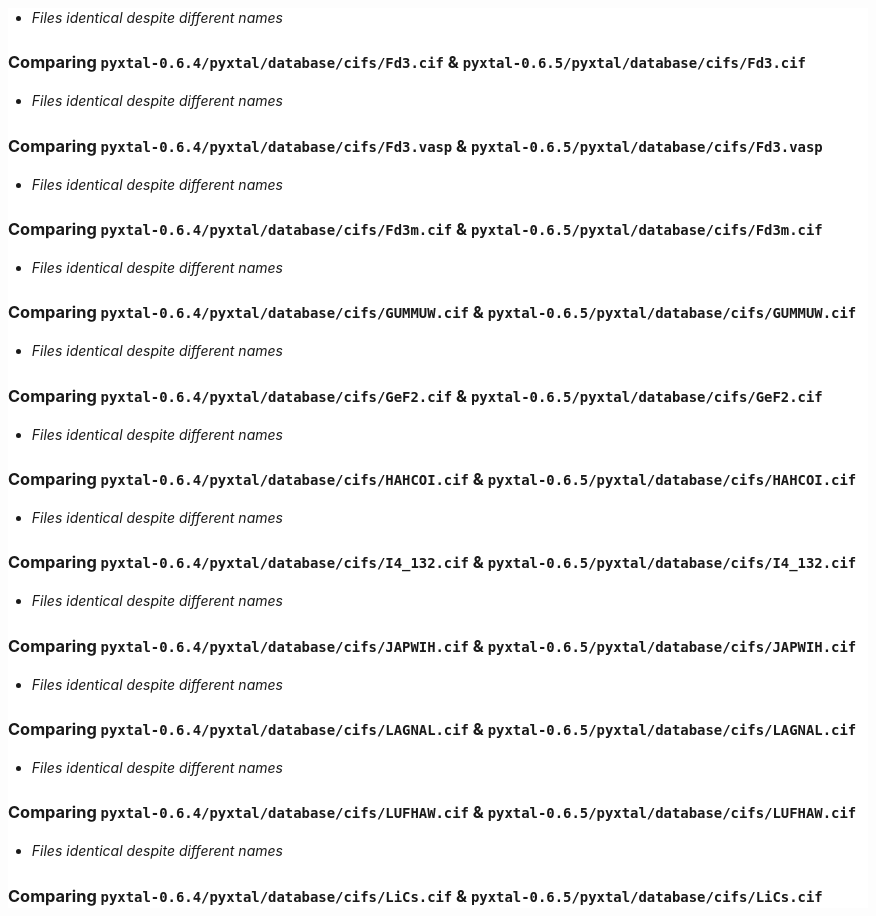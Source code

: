  * *Files identical despite different names*

### Comparing `pyxtal-0.6.4/pyxtal/database/cifs/Fd3.cif` & `pyxtal-0.6.5/pyxtal/database/cifs/Fd3.cif`

 * *Files identical despite different names*

### Comparing `pyxtal-0.6.4/pyxtal/database/cifs/Fd3.vasp` & `pyxtal-0.6.5/pyxtal/database/cifs/Fd3.vasp`

 * *Files identical despite different names*

### Comparing `pyxtal-0.6.4/pyxtal/database/cifs/Fd3m.cif` & `pyxtal-0.6.5/pyxtal/database/cifs/Fd3m.cif`

 * *Files identical despite different names*

### Comparing `pyxtal-0.6.4/pyxtal/database/cifs/GUMMUW.cif` & `pyxtal-0.6.5/pyxtal/database/cifs/GUMMUW.cif`

 * *Files identical despite different names*

### Comparing `pyxtal-0.6.4/pyxtal/database/cifs/GeF2.cif` & `pyxtal-0.6.5/pyxtal/database/cifs/GeF2.cif`

 * *Files identical despite different names*

### Comparing `pyxtal-0.6.4/pyxtal/database/cifs/HAHCOI.cif` & `pyxtal-0.6.5/pyxtal/database/cifs/HAHCOI.cif`

 * *Files identical despite different names*

### Comparing `pyxtal-0.6.4/pyxtal/database/cifs/I4_132.cif` & `pyxtal-0.6.5/pyxtal/database/cifs/I4_132.cif`

 * *Files identical despite different names*

### Comparing `pyxtal-0.6.4/pyxtal/database/cifs/JAPWIH.cif` & `pyxtal-0.6.5/pyxtal/database/cifs/JAPWIH.cif`

 * *Files identical despite different names*

### Comparing `pyxtal-0.6.4/pyxtal/database/cifs/LAGNAL.cif` & `pyxtal-0.6.5/pyxtal/database/cifs/LAGNAL.cif`

 * *Files identical despite different names*

### Comparing `pyxtal-0.6.4/pyxtal/database/cifs/LUFHAW.cif` & `pyxtal-0.6.5/pyxtal/database/cifs/LUFHAW.cif`

 * *Files identical despite different names*

### Comparing `pyxtal-0.6.4/pyxtal/database/cifs/LiCs.cif` & `pyxtal-0.6.5/pyxtal/database/cifs/LiCs.cif`
